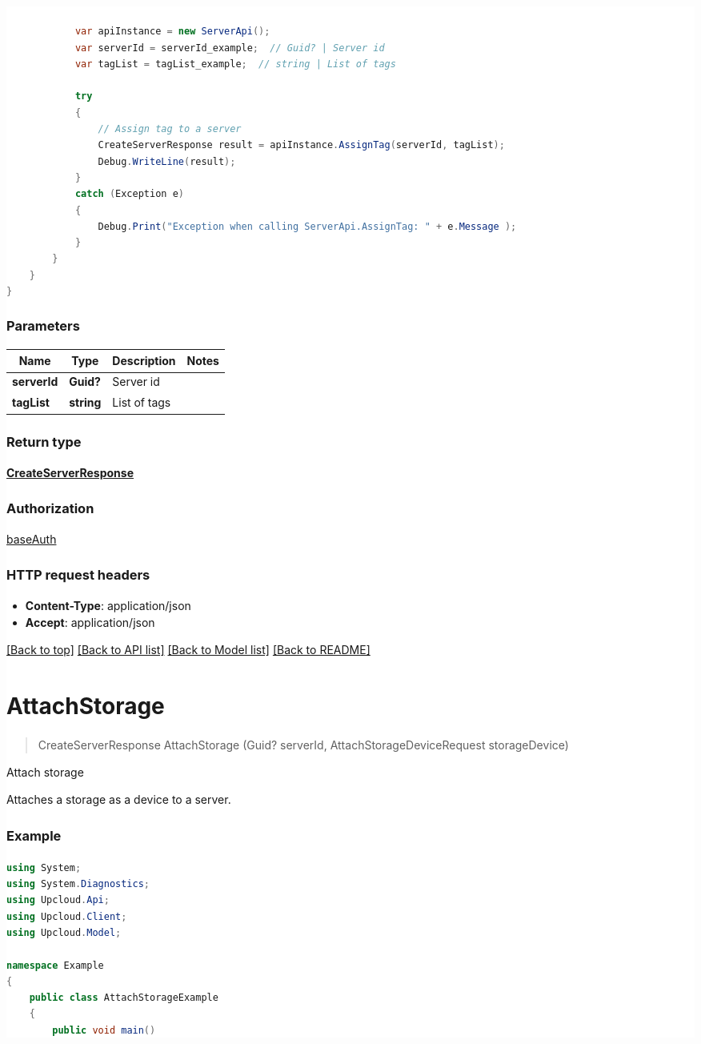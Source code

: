 ```csharp

            var apiInstance = new ServerApi();
            var serverId = serverId_example;  // Guid? | Server id
            var tagList = tagList_example;  // string | List of tags

            try
            {
                // Assign tag to a server
                CreateServerResponse result = apiInstance.AssignTag(serverId, tagList);
                Debug.WriteLine(result);
            }
            catch (Exception e)
            {
                Debug.Print("Exception when calling ServerApi.AssignTag: " + e.Message );
            }
        }
    }
}
```

### Parameters

Name | Type | Description  | Notes
------------- | ------------- | ------------- | -------------
 **serverId** | **Guid?**| Server id | 
 **tagList** | **string**| List of tags | 

### Return type

[**CreateServerResponse**](CreateServerResponse.md)

### Authorization

[baseAuth](../README.md#baseAuth)

### HTTP request headers

 - **Content-Type**: application/json
 - **Accept**: application/json

[[Back to top]](#) [[Back to API list]](../README.md#documentation-for-api-endpoints) [[Back to Model list]](../README.md#documentation-for-models) [[Back to README]](../README.md)

<a name="attachstorage"></a>
# **AttachStorage**
> CreateServerResponse AttachStorage (Guid? serverId, AttachStorageDeviceRequest storageDevice)

Attach storage

Attaches a storage as a device to a server.

### Example
```csharp
using System;
using System.Diagnostics;
using Upcloud.Api;
using Upcloud.Client;
using Upcloud.Model;

namespace Example
{
    public class AttachStorageExample
    {
        public void main()
```